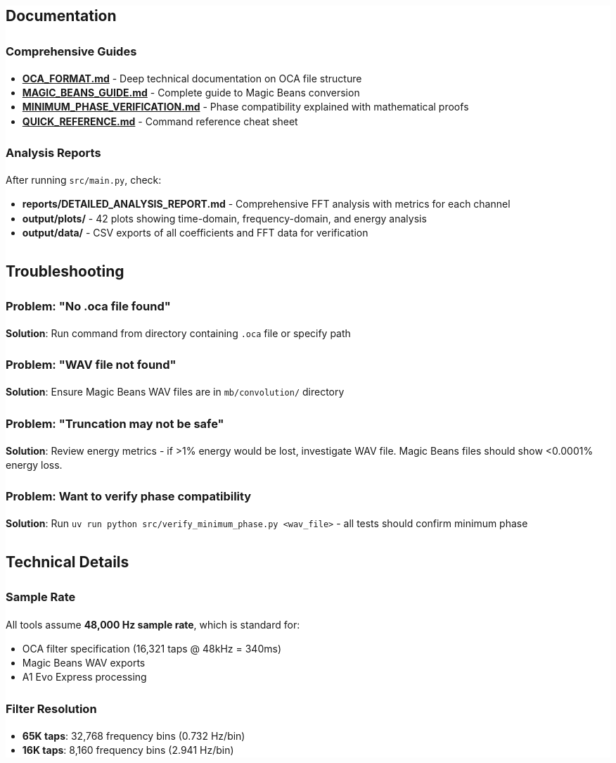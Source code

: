 ## Documentation

### Comprehensive Guides

- **[OCA_FORMAT.md](OCA_FORMAT.md)** - Deep technical documentation on OCA file structure
- **[MAGIC_BEANS_GUIDE.md](MAGIC_BEANS_GUIDE.md)** - Complete guide to Magic Beans conversion
- **[MINIMUM_PHASE_VERIFICATION.md](MINIMUM_PHASE_VERIFICATION.md)** - Phase compatibility explained with mathematical proofs
- **[QUICK_REFERENCE.md](QUICK_REFERENCE.md)** - Command reference cheat sheet

### Analysis Reports

After running `src/main.py`, check:

- **reports/DETAILED_ANALYSIS_REPORT.md** - Comprehensive FFT analysis with metrics for each channel
- **output/plots/** - 42 plots showing time-domain, frequency-domain, and energy analysis
- **output/data/** - CSV exports of all coefficients and FFT data for verification

## Troubleshooting

### Problem: "No .oca file found"
**Solution**: Run command from directory containing `.oca` file or specify path

### Problem: "WAV file not found"
**Solution**: Ensure Magic Beans WAV files are in `mb/convolution/` directory

### Problem: "Truncation may not be safe"
**Solution**: Review energy metrics - if >1% energy would be lost, investigate WAV file. Magic Beans files should show <0.0001% energy loss.

### Problem: Want to verify phase compatibility
**Solution**: Run `uv run python src/verify_minimum_phase.py <wav_file>` - all tests should confirm minimum phase

## Technical Details

### Sample Rate

All tools assume **48,000 Hz sample rate**, which is standard for:
- OCA filter specification (16,321 taps @ 48kHz = 340ms)
- Magic Beans WAV exports
- A1 Evo Express processing

### Filter Resolution

- **65K taps**: 32,768 frequency bins (0.732 Hz/bin)
- **16K taps**: 8,160 frequency bins (2.941 Hz/bin)
